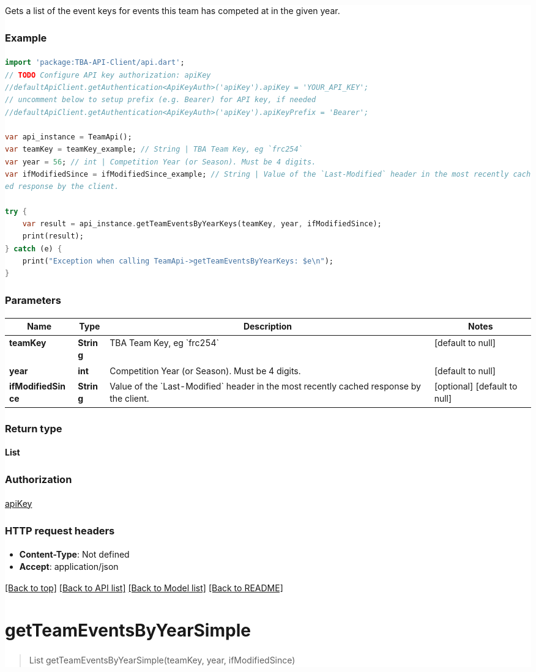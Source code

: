 

Gets a list of the event keys for events this team has competed at in the given year.

### Example 
```dart
import 'package:TBA-API-Client/api.dart';
// TODO Configure API key authorization: apiKey
//defaultApiClient.getAuthentication<ApiKeyAuth>('apiKey').apiKey = 'YOUR_API_KEY';
// uncomment below to setup prefix (e.g. Bearer) for API key, if needed
//defaultApiClient.getAuthentication<ApiKeyAuth>('apiKey').apiKeyPrefix = 'Bearer';

var api_instance = TeamApi();
var teamKey = teamKey_example; // String | TBA Team Key, eg `frc254`
var year = 56; // int | Competition Year (or Season). Must be 4 digits.
var ifModifiedSince = ifModifiedSince_example; // String | Value of the `Last-Modified` header in the most recently cached response by the client.

try { 
    var result = api_instance.getTeamEventsByYearKeys(teamKey, year, ifModifiedSince);
    print(result);
} catch (e) {
    print("Exception when calling TeamApi->getTeamEventsByYearKeys: $e\n");
}
```

### Parameters

Name | Type | Description  | Notes
------------- | ------------- | ------------- | -------------
 **teamKey** | **String**| TBA Team Key, eg &#x60;frc254&#x60; | [default to null]
 **year** | **int**| Competition Year (or Season). Must be 4 digits. | [default to null]
 **ifModifiedSince** | **String**| Value of the &#x60;Last-Modified&#x60; header in the most recently cached response by the client. | [optional] [default to null]

### Return type

**List<String>**

### Authorization

[apiKey](../README.md#apiKey)

### HTTP request headers

 - **Content-Type**: Not defined
 - **Accept**: application/json

[[Back to top]](#) [[Back to API list]](../README.md#documentation-for-api-endpoints) [[Back to Model list]](../README.md#documentation-for-models) [[Back to README]](../README.md)

# **getTeamEventsByYearSimple**
> List<EventSimple> getTeamEventsByYearSimple(teamKey, year, ifModifiedSince)
